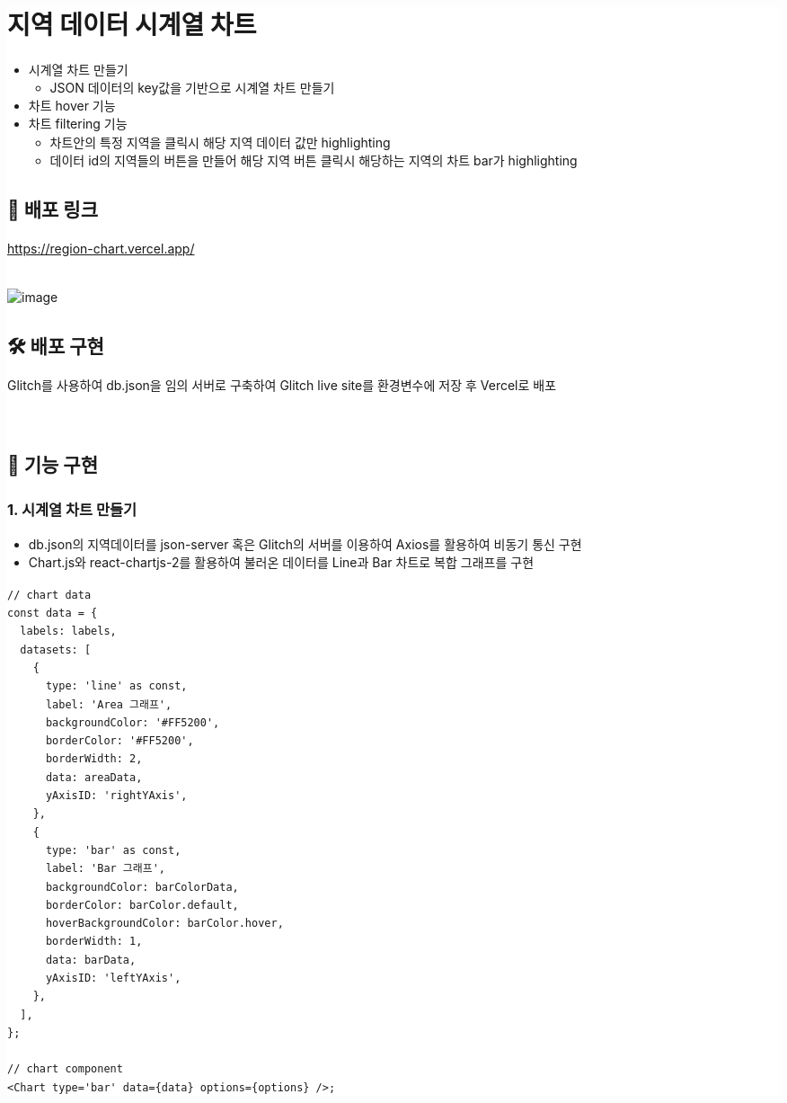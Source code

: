 # 지역 데이터 시계열 차트

- 시계열 차트 만들기
  - JSON 데이터의 key값을 기반으로 시계열 차트 만들기
- 차트 hover 기능
- 차트 filtering 기능
  - 차트안의 특정 지역을 클릭시 해당 지역 데이터 값만 highlighting
  - 데이터 id의 지역들의 버튼을 만들어 해당 지역 버튼 클릭시 해당하는 지역의 차트 bar가 highlighting

## 🔗 배포 링크

https://region-chart.vercel.app/

<br>

<img width="2218" alt="image" src="https://github.com/FRONTENDSCHOOL5/final-15-Tripillow/assets/88657261/ed9803c3-c7bc-4409-9cf9-879001958070">

<br>

## 🛠️ 배포 구현

Glitch를 사용하여 db.json을 임의 서버로 구축하여 Glitch live site를 환경변수에 저장 후 Vercel로 배포

<br>

## 🚀 기능 구현

### 1. 시계열 차트 만들기

- db.json의 지역데이터를 json-server 혹은 Glitch의 서버를 이용하여 Axios를 활용하여 비동기 통신 구현
- Chart.js와 react-chartjs-2를 활용하여 불러온 데이터를 Line과 Bar 차트로 복합 그래프를 구현

```tsx
// chart data
const data = {
  labels: labels,
  datasets: [
    {
      type: 'line' as const,
      label: 'Area 그래프',
      backgroundColor: '#FF5200',
      borderColor: '#FF5200',
      borderWidth: 2,
      data: areaData,
      yAxisID: 'rightYAxis',
    },
    {
      type: 'bar' as const,
      label: 'Bar 그래프',
      backgroundColor: barColorData,
      borderColor: barColor.default,
      hoverBackgroundColor: barColor.hover,
      borderWidth: 1,
      data: barData,
      yAxisID: 'leftYAxis',
    },
  ],
};

// chart component
<Chart type='bar' data={data} options={options} />;
```
